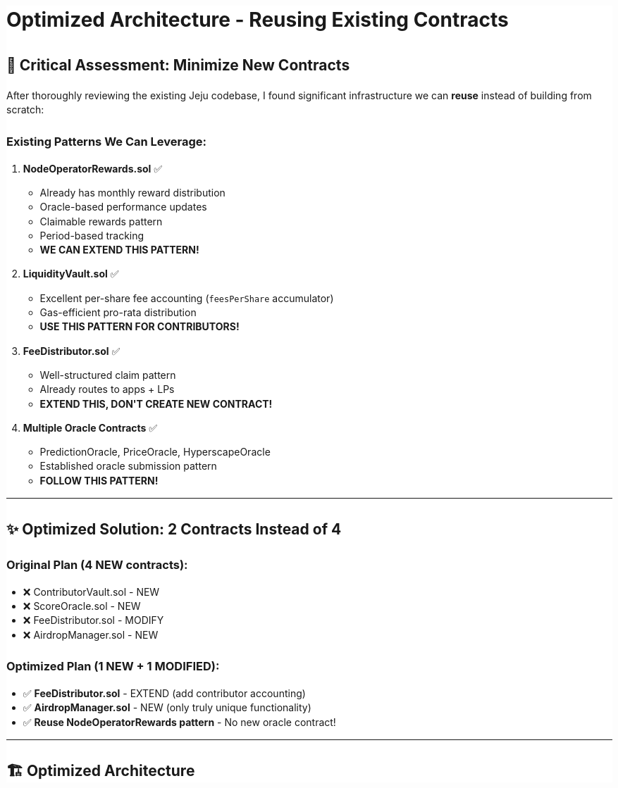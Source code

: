 # Optimized Architecture - Reusing Existing Contracts

## 🎯 Critical Assessment: Minimize New Contracts

After thoroughly reviewing the existing Jeju codebase, I found significant infrastructure we can **reuse** instead of building from scratch:

### Existing Patterns We Can Leverage:

1. **NodeOperatorRewards.sol** ✅
   - Already has monthly reward distribution
   - Oracle-based performance updates  
   - Claimable rewards pattern
   - Period-based tracking
   - **WE CAN EXTEND THIS PATTERN!**

2. **LiquidityVault.sol** ✅
   - Excellent per-share fee accounting (`feesPerShare` accumulator)
   - Gas-efficient pro-rata distribution
   - **USE THIS PATTERN FOR CONTRIBUTORS!**

3. **FeeDistributor.sol** ✅
   - Well-structured claim pattern
   - Already routes to apps + LPs
   - **EXTEND THIS, DON'T CREATE NEW CONTRACT!**

4. **Multiple Oracle Contracts** ✅
   - PredictionOracle, PriceOracle, HyperscapeOracle
   - Established oracle submission pattern
   - **FOLLOW THIS PATTERN!**

---

## ✨ Optimized Solution: 2 Contracts Instead of 4

### Original Plan (4 NEW contracts):
- ❌ ContributorVault.sol - NEW
- ❌ ScoreOracle.sol - NEW  
- ❌ FeeDistributor.sol - MODIFY
- ❌ AirdropManager.sol - NEW

### Optimized Plan (1 NEW + 1 MODIFIED):
- ✅ **FeeDistributor.sol** - EXTEND (add contributor accounting)
- ✅ **AirdropManager.sol** - NEW (only truly unique functionality)
- ✅ **Reuse NodeOperatorRewards pattern** - No new oracle contract!

---

## 🏗️ Optimized Architecture
